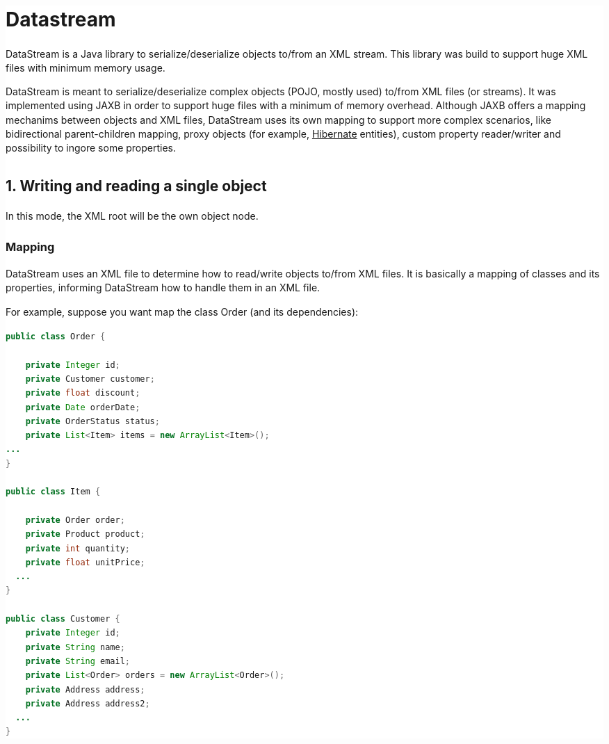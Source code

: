 # Datastream

DataStream is a Java library to serialize/deserialize objects to/from an XML stream. This library was build to support huge XML files with minimum memory usage.

DataStream is meant to serialize/deserialize complex objects (POJO, mostly used) to/from XML files (or streams). It was implemented using JAXB in order to support huge files with a minimum of memory overhead. Although JAXB offers a mapping mechanims between objects and XML files, DataStream uses its own mapping to support more complex scenarios, like bidirectional parent-children mapping, proxy objects (for example, [Hibernate](http://hibernate.org/) entities), custom property reader/writer and possibility to ingore some properties.

## 1. Writing and reading a single object

In this mode, the XML root will be the own object node.

### Mapping

DataStream uses an XML file to determine how to read/write objects to/from XML files. It is basically a mapping of classes and its properties, informing DataStream how to handle them in an XML file.

For example, suppose you want map the class Order (and its dependencies):

```Java
public class Order {

	private Integer id;
	private Customer customer;
	private float discount;
	private Date orderDate;
	private OrderStatus status;
	private List<Item> items = new ArrayList<Item>();
...
}

public class Item {

	private Order order;
	private Product product;
	private int quantity;
	private float unitPrice;
  ...
}

public class Customer {
	private Integer id;
	private String name;
	private String email;
	private List<Order> orders = new ArrayList<Order>();
	private Address address;
	private Address address2;
  ...
}
```
